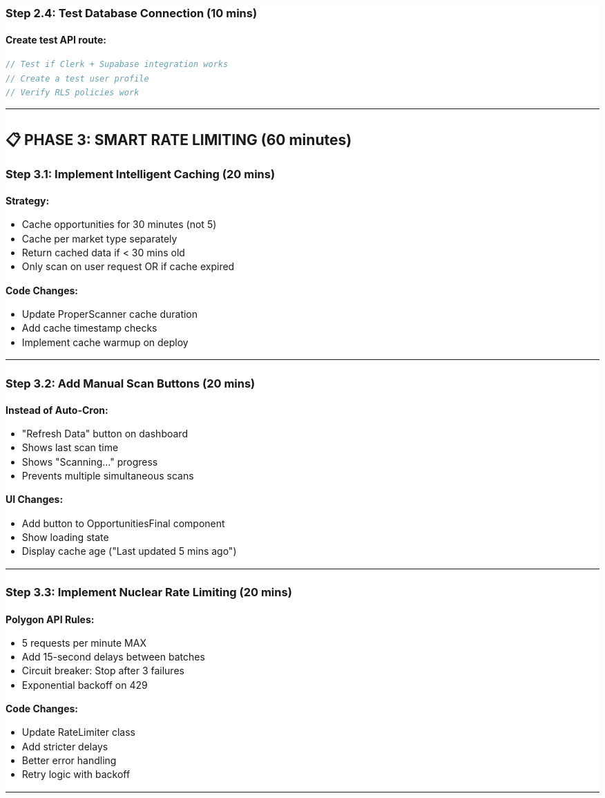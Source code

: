 
### **Step 2.4: Test Database Connection** (10 mins)

**Create test API route:**
```typescript
// Test if Clerk + Supabase integration works
// Create a test user profile
// Verify RLS policies work
```

---

## 📋 **PHASE 3: SMART RATE LIMITING (60 minutes)**

### **Step 3.1: Implement Intelligent Caching** (20 mins)

**Strategy:**
- Cache opportunities for 30 minutes (not 5)
- Cache per market type separately
- Return cached data if < 30 mins old
- Only scan on user request OR if cache expired

**Code Changes:**
- Update ProperScanner cache duration
- Add cache timestamp checks
- Implement cache warmup on deploy

---

### **Step 3.2: Add Manual Scan Buttons** (20 mins)

**Instead of Auto-Cron:**
- "Refresh Data" button on dashboard
- Shows last scan time
- Shows "Scanning..." progress
- Prevents multiple simultaneous scans

**UI Changes:**
- Add button to OpportunitiesFinal component
- Show loading state
- Display cache age ("Last updated 5 mins ago")

---

### **Step 3.3: Implement Nuclear Rate Limiting** (20 mins)

**Polygon API Rules:**
- 5 requests per minute MAX
- Add 15-second delays between batches
- Circuit breaker: Stop after 3 failures
- Exponential backoff on 429

**Code Changes:**
- Update RateLimiter class
- Add stricter delays
- Better error handling
- Retry logic with backoff

---
